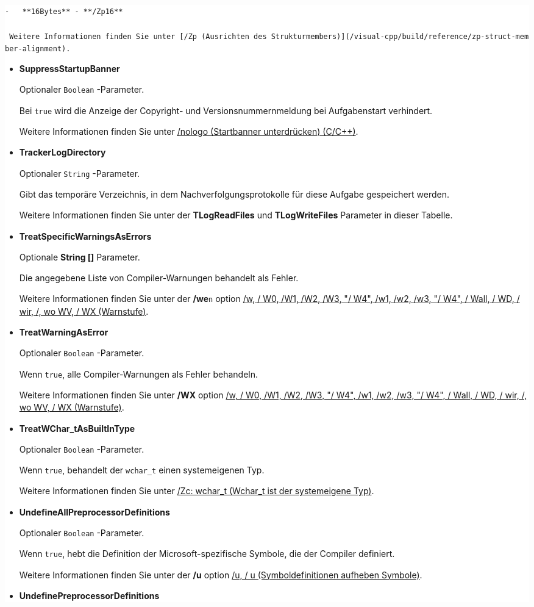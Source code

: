    -   **16Bytes** - **/Zp16**  
  
     Weitere Informationen finden Sie unter [/Zp (Ausrichten des Strukturmembers)](/visual-cpp/build/reference/zp-struct-member-alignment).  
  
-   **SuppressStartupBanner**  
  
     Optionaler `Boolean` -Parameter.  
  
     Bei `true` wird die Anzeige der Copyright- und Versionsnummernmeldung bei Aufgabenstart verhindert.  
  
     Weitere Informationen finden Sie unter [/nologo (Startbanner unterdrücken) (C/C++)](/visual-cpp/build/reference/nologo-suppress-startup-banner-c-cpp).  
  
-   **TrackerLogDirectory**  
  
     Optionaler `String` -Parameter.  
  
     Gibt das temporäre Verzeichnis, in dem Nachverfolgungsprotokolle für diese Aufgabe gespeichert werden.  
  
     Weitere Informationen finden Sie unter der **TLogReadFiles** und **TLogWriteFiles** Parameter in dieser Tabelle.  
  
-   **TreatSpecificWarningsAsErrors**  
  
     Optionale **String []** Parameter.  
  
     Die angegebene Liste von Compiler-Warnungen behandelt als Fehler.  
  
     Weitere Informationen finden Sie unter der **/we**`n` option [/w, / W0, /W1, /W2, /W3, "/ W4", /w1, /w2, /w3, "/ W4", / Wall, / WD, / wir, /, wo WV, / WX (Warnstufe)](/visual-cpp/build/reference/compiler-option-warning-level).  
  
-   **TreatWarningAsError**  
  
     Optionaler `Boolean` -Parameter.  
  
     Wenn `true`, alle Compiler-Warnungen als Fehler behandeln.  
  
     Weitere Informationen finden Sie unter **/WX** option [/w, / W0, /W1, /W2, /W3, "/ W4", /w1, /w2, /w3, "/ W4", / Wall, / WD, / wir, /, wo WV, / WX (Warnstufe)](/visual-cpp/build/reference/compiler-option-warning-level).  
  
-   **TreatWChar_tAsBuiltInType**  
  
     Optionaler `Boolean` -Parameter.  
  
     Wenn `true`, behandelt der `wchar_t` einen systemeigenen Typ.  
  
     Weitere Informationen finden Sie unter [/Zc: wchar_t (Wchar_t ist der systemeigene Typ)](../Topic/-Zc:wchar_t%20\(wchar_t%20Is%20Native%20Type\).md).  
  
-   **UndefineAllPreprocessorDefinitions**  
  
     Optionaler `Boolean` -Parameter.  
  
     Wenn `true`, hebt die Definition der Microsoft-spezifische Symbole, die der Compiler definiert.  
  
     Weitere Informationen finden Sie unter der **/u** option [/u, / u (Symboldefinitionen aufheben Symbole)](/visual-cpp/build/reference/u-u-undefine-symbols).  
  
-   **UndefinePreprocessorDefinitions**  
  